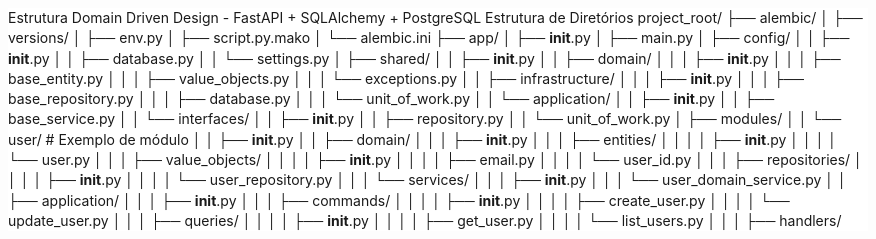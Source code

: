 
Estrutura Domain Driven Design - FastAPI + SQLAlchemy + PostgreSQL
Estrutura de Diretórios
project_root/
├── alembic/
│   ├── versions/
│   ├── env.py
│   ├── script.py.mako
│   └── alembic.ini
├── app/
│   ├── __init__.py
│   ├── main.py
│   ├── config/
│   │   ├── __init__.py
│   │   ├── database.py
│   │   └── settings.py
│   ├── shared/
│   │   ├── __init__.py
│   │   ├── domain/
│   │   │   ├── __init__.py
│   │   │   ├── base_entity.py
│   │   │   ├── value_objects.py
│   │   │   └── exceptions.py
│   │   ├── infrastructure/
│   │   │   ├── __init__.py
│   │   │   ├── base_repository.py
│   │   │   ├── database.py
│   │   │   └── unit_of_work.py
│   │   └── application/
│   │       ├── __init__.py
│   │       ├── base_service.py
│   │       └── interfaces/
│   │           ├── __init__.py
│   │           ├── repository.py
│   │           └── unit_of_work.py
│   ├── modules/
│   │   └── user/  # Exemplo de módulo
│   │       ├── __init__.py
│   │       ├── domain/
│   │       │   ├── __init__.py
│   │       │   ├── entities/
│   │       │   │   ├── __init__.py
│   │       │   │   └── user.py
│   │       │   ├── value_objects/
│   │       │   │   ├── __init__.py
│   │       │   │   ├── email.py
│   │       │   │   └── user_id.py
│   │       │   ├── repositories/
│   │       │   │   ├── __init__.py
│   │       │   │   └── user_repository.py
│   │       │   └── services/
│   │       │       ├── __init__.py
│   │       │       └── user_domain_service.py
│   │       ├── application/
│   │       │   ├── __init__.py
│   │       │   ├── commands/
│   │       │   │   ├── __init__.py
│   │       │   │   ├── create_user.py
│   │       │   │   └── update_user.py
│   │       │   ├── queries/
│   │       │   │   ├── __init__.py
│   │       │   │   ├── get_user.py
│   │       │   │   └── list_users.py
│   │       │   ├── handlers/